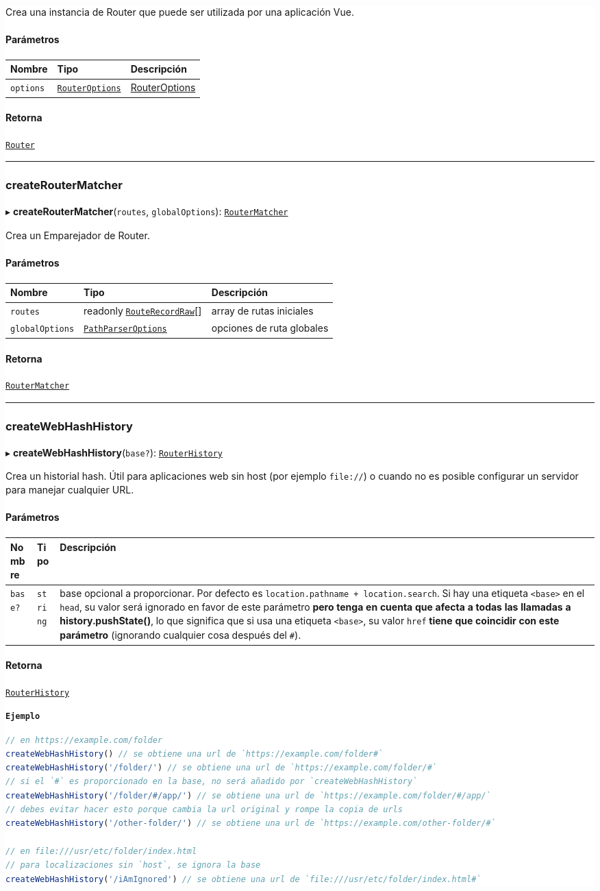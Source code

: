 Crea una instancia de Router que puede ser utilizada por una aplicación Vue.

#### Parámetros

| Nombre    | Tipo                                           | Descripción                                  |
| :-------- | :--------------------------------------------- | :------------------------------------------- |
| `options` | [`RouterOptions`](interfaces/RouterOptions.md) | [RouterOptions](interfaces/RouterOptions.md) |

#### Retorna

[`Router`](interfaces/Router.md)

---

### createRouterMatcher

▸ **createRouterMatcher**(`routes`, `globalOptions`): [`RouterMatcher`](interfaces/RouterMatcher.md)

Crea un Emparejador de Router.

#### Parámetros

| Nombre          | Tipo                                                   | Descripción               |
| :-------------- | :----------------------------------------------------- | :------------------------ |
| `routes`        | readonly [`RouteRecordRaw`](index.md#RouteRecordRaw)[] | array de rutas iniciales  |
| `globalOptions` | [`PathParserOptions`](index.md#PathParserOptions)      | opciones de ruta globales |

#### Retorna

[`RouterMatcher`](interfaces/RouterMatcher.md)

---

### createWebHashHistory

▸ **createWebHashHistory**(`base?`): [`RouterHistory`](interfaces/RouterHistory.md)

Crea un historial hash. Útil para aplicaciones web sin host (por ejemplo `file://`) o cuando no es posible configurar un servidor para manejar cualquier URL.

#### Parámetros

| Nombre  | Tipo     | Descripción                                                                                                                                                                                                                                                                                                                                                                                                                |
| :------ | :------- | :------------------------------------------------------------------------------------------------------------------------------------------------------------------------------------------------------------------------------------------------------------------------------------------------------------------------------------------------------------------------------------------------------------------------- |
| `base?` | `string` | base opcional a proporcionar. Por defecto es `location.pathname + location.search`. Si hay una etiqueta `<base>` en el `head`, su valor será ignorado en favor de este parámetro **pero tenga en cuenta que afecta a todas las llamadas a history.pushState()**, lo que significa que si usa una etiqueta `<base>`, su valor `href` **tiene que coincidir con este parámetro** (ignorando cualquier cosa después del `#`). |

#### Retorna

[`RouterHistory`](interfaces/RouterHistory.md)

**`Ejemplo`**

```js
// en https://example.com/folder
createWebHashHistory() // se obtiene una url de `https://example.com/folder#`
createWebHashHistory('/folder/') // se obtiene una url de `https://example.com/folder/#`
// si el `#` es proporcionado en la base, no será añadido por `createWebHashHistory`
createWebHashHistory('/folder/#/app/') // se obtiene una url de `https://example.com/folder/#/app/`
// debes evitar hacer esto porque cambia la url original y rompe la copia de urls
createWebHashHistory('/other-folder/') // se obtiene una url de `https://example.com/other-folder/#`

// en file:///usr/etc/folder/index.html
// para localizaciones sin `host`, se ignora la base
createWebHashHistory('/iAmIgnored') // se obtiene una url de `file:///usr/etc/folder/index.html#`
```
